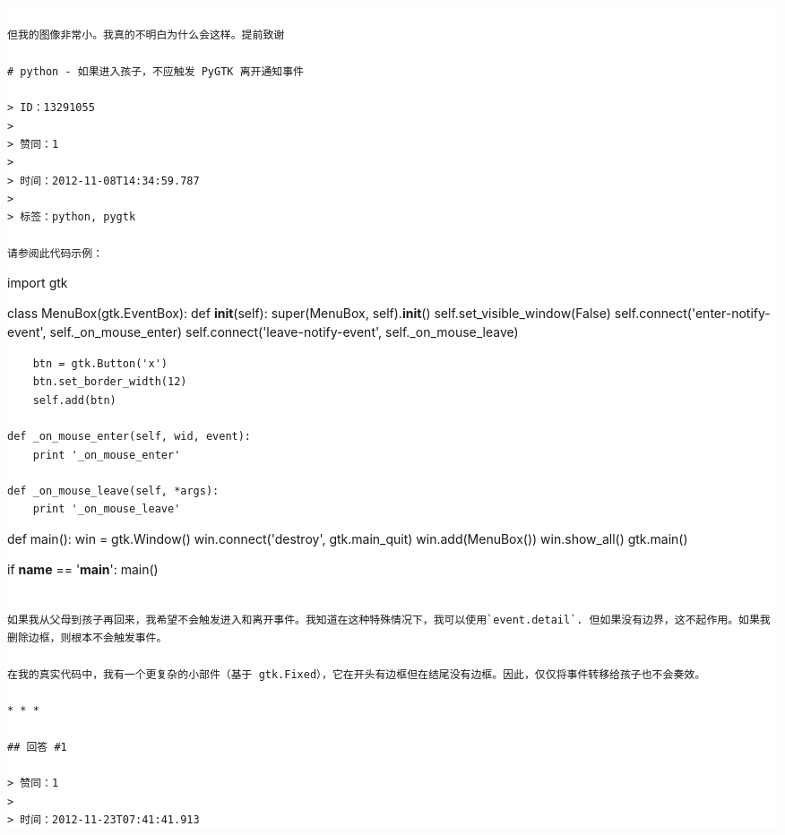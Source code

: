 ```
```
<ImageView
        android:layout_width="wrap_content"
        android:layout_height="wrap_content"
        android:layout_below="@+id/msg"
        android:id="@+id/picpost"
        android:layout_alignParentLeft="true"
        android:layout_marginTop="5dp"/> 
```

但我的图像非常小。我真的不明白为什么会这样。提前致谢

# python - 如果进入孩子，不应触发 PyGTK 离开通知事件

> ID：13291055
> 
> 赞同：1
> 
> 时间：2012-11-08T14:34:59.787
> 
> 标签：python, pygtk

请参阅此代码示例：

```
import gtk

class MenuBox(gtk.EventBox):
    def __init__(self):
        super(MenuBox, self).__init__()
        self.set_visible_window(False)
        self.connect('enter-notify-event', self._on_mouse_enter)
        self.connect('leave-notify-event', self._on_mouse_leave)

        btn = gtk.Button('x')
        btn.set_border_width(12)
        self.add(btn)

    def _on_mouse_enter(self, wid, event):
        print '_on_mouse_enter'

    def _on_mouse_leave(self, *args):
        print '_on_mouse_leave'

def main():
    win = gtk.Window()
    win.connect('destroy', gtk.main_quit)
    win.add(MenuBox())
    win.show_all()
    gtk.main()

if __name__ == '__main__':
    main() 
```

如果我从父母到孩子再回来，我希望不会触发进入和离开事件。我知道在这种特殊情况下，我可以使用`event.detail`. 但如果没有边界，这不起作用。如果我删除边框，则根本不会触发事件。

在我的真实代码中，我有一个更复杂的小部件（基于 gtk.Fixed），它在开头有边框但在结尾没有边框。因此，仅仅将事件转移给孩子也不会奏效。

* * *

## 回答 #1

> 赞同：1
> 
> 时间：2012-11-23T07:41:41.913
```